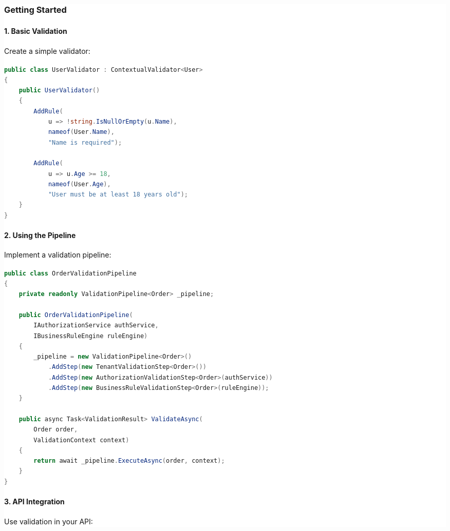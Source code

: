 ### Getting Started

#### 1. Basic Validation
Create a simple validator:

```csharp
public class UserValidator : ContextualValidator<User>
{
    public UserValidator()
    {
        AddRule(
            u => !string.IsNullOrEmpty(u.Name),
            nameof(User.Name),
            "Name is required");

        AddRule(
            u => u.Age >= 18,
            nameof(User.Age),
            "User must be at least 18 years old");
    }
}
```

#### 2. Using the Pipeline
Implement a validation pipeline:

```csharp
public class OrderValidationPipeline
{
    private readonly ValidationPipeline<Order> _pipeline;

    public OrderValidationPipeline(
        IAuthorizationService authService,
        IBusinessRuleEngine ruleEngine)
    {
        _pipeline = new ValidationPipeline<Order>()
            .AddStep(new TenantValidationStep<Order>())
            .AddStep(new AuthorizationValidationStep<Order>(authService))
            .AddStep(new BusinessRuleValidationStep<Order>(ruleEngine));
    }

    public async Task<ValidationResult> ValidateAsync(
        Order order,
        ValidationContext context)
    {
        return await _pipeline.ExecuteAsync(order, context);
    }
}
```

#### 3. API Integration
Use validation in your API:
